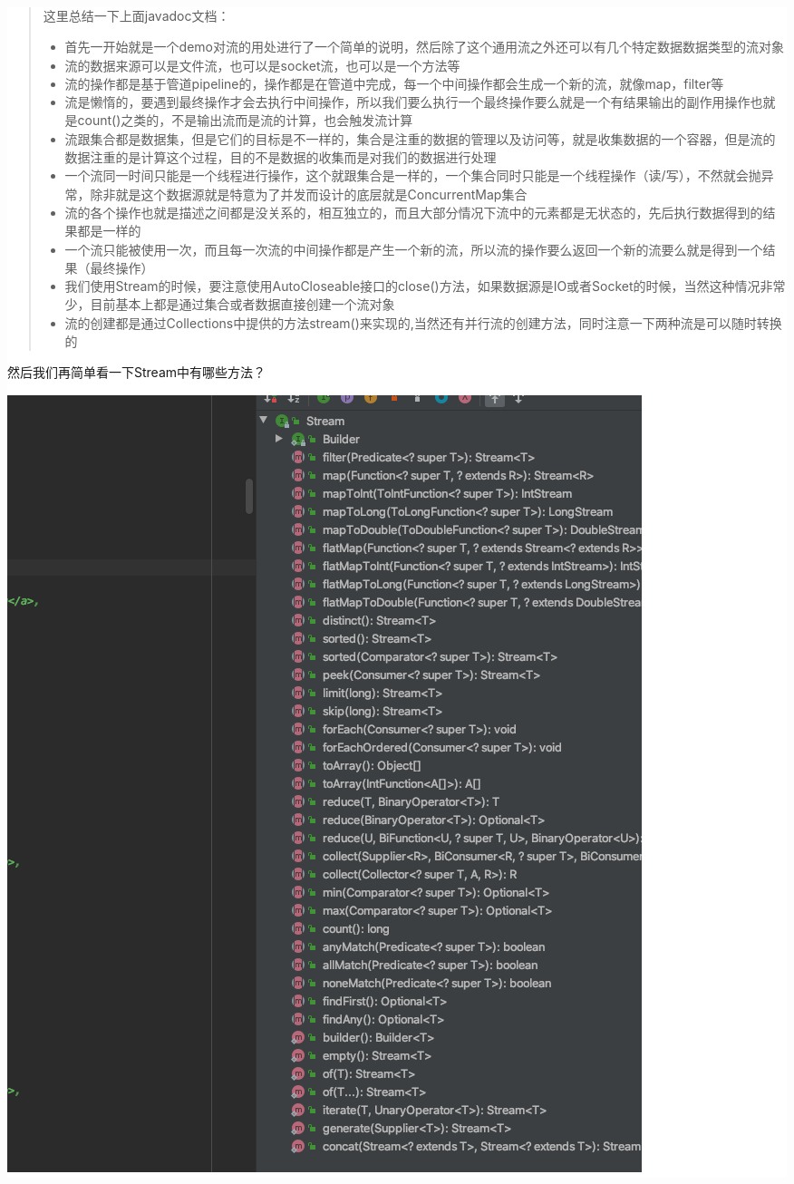 > 这里总结一下上面javadoc文档：
>
> - 首先一开始就是一个demo对流的用处进行了一个简单的说明，然后除了这个通用流之外还可以有几个特定数据数据类型的流对象
> - 流的数据来源可以是文件流，也可以是socket流，也可以是一个方法等
> - 流的操作都是基于管道pipeline的，操作都是在管道中完成，每一个中间操作都会生成一个新的流，就像map，filter等
> - 流是懒惰的，要遇到最终操作才会去执行中间操作，所以我们要么执行一个最终操作要么就是一个有结果输出的副作用操作也就是count()之类的，不是输出流而是流的计算，也会触发流计算
> - 流跟集合都是数据集，但是它们的目标是不一样的，集合是注重的数据的管理以及访问等，就是收集数据的一个容器，但是流的数据注重的是计算这个过程，目的不是数据的收集而是对我们的数据进行处理
> - 一个流同一时间只能是一个线程进行操作，这个就跟集合是一样的，一个集合同时只能是一个线程操作（读/写），不然就会抛异常，除非就是这个数据源就是特意为了并发而设计的底层就是ConcurrentMap集合
> - 流的各个操作也就是描述之间都是没关系的，相互独立的，而且大部分情况下流中的元素都是无状态的，先后执行数据得到的结果都是一样的
> - 一个流只能被使用一次，而且每一次流的中间操作都是产生一个新的流，所以流的操作要么返回一个新的流要么就是得到一个结果（最终操作）
> - 我们使用Stream的时候，要注意使用AutoCloseable接口的close()方法，如果数据源是IO或者Socket的时候，当然这种情况非常少，目前基本上都是通过集合或者数据直接创建一个流对象
> - 流的创建都是通过Collections中提供的方法stream()来实现的,当然还有并行流的创建方法，同时注意一下两种流是可以随时转换的

然后我们再简单看一下Stream中有哪些方法？

![image-20200718165752722](image-20200718165752722.png)
